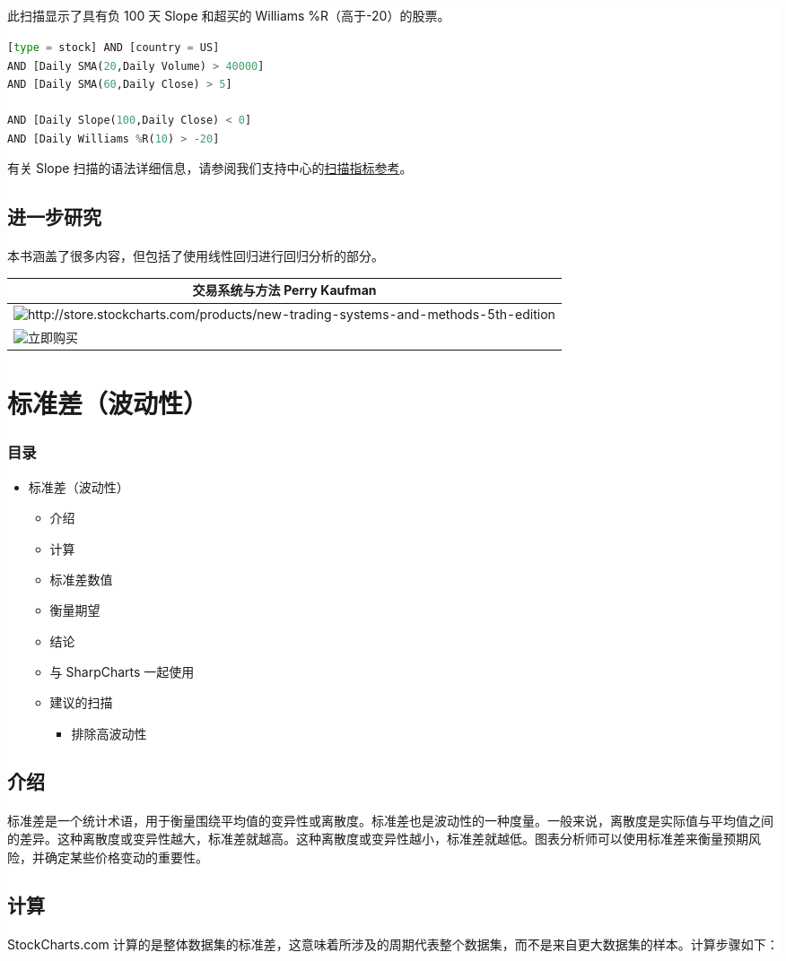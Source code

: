 此扫描显示了具有负 100 天 Slope 和超买的 Williams %R（高于-20）的股票。

```py
[type = stock] AND [country = US] 
AND [Daily SMA(20,Daily Volume) > 40000] 
AND [Daily SMA(60,Daily Close) > 5] 

AND [Daily Slope(100,Daily Close) < 0] 
AND [Daily Williams %R(10) > -20]
```

有关 Slope 扫描的语法详细信息，请参阅我们支持中心的[扫描指标参考](http://stockcharts.com/docs/doku.php?id=scans:indicators#slope_slope "http://stockcharts.com/docs/doku.php?id=scans:indicators#slope_slope")。

## 进一步研究

本书涵盖了很多内容，但包括了使用线性回归进行回归分析的部分。

| **交易系统与方法** Perry Kaufman |
| --- |
| ![](http://store.stockcharts.com/products/new-trading-systems-and-methods-5th-edition "http://store.stockcharts.com/products/new-trading-systems-and-methods-5th-edition") |
| ![立即购买](http://store.stockcharts.com/products/new-trading-systems-and-methods-5th-edition "http://store.stockcharts.com/products/new-trading-systems-and-methods-5th-edition") |


# 标准差（波动性）

### 目录

+   标准差（波动性）

    +   介绍

    +   计算

    +   标准差数值

    +   衡量期望

    +   结论

    +   与 SharpCharts 一起使用

    +   建议的扫描

        +   排除高波动性

## 介绍

标准差是一个统计术语，用于衡量围绕平均值的变异性或离散度。标准差也是波动性的一种度量。一般来说，离散度是实际值与平均值之间的差异。这种离散度或变异性越大，标准差就越高。这种离散度或变异性越小，标准差就越低。图表分析师可以使用标准差来衡量预期风险，并确定某些价格变动的重要性。

## 计算

StockCharts.com 计算的是整体数据集的标准差，这意味着所涉及的周期代表整个数据集，而不是来自更大数据集的样本。计算步骤如下：
